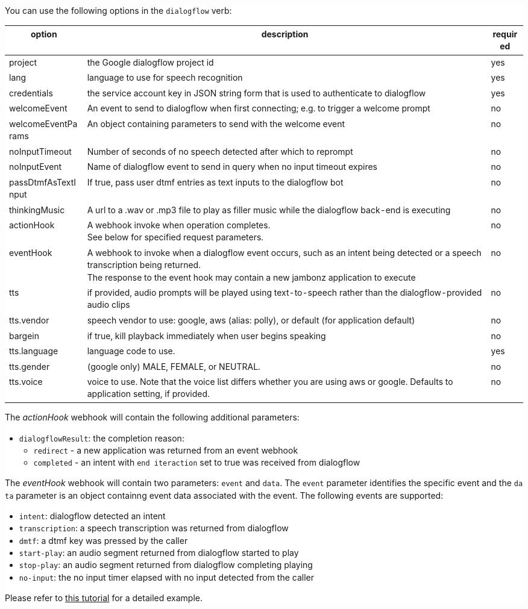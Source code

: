 You can use the following options in the `dialogflow` verb:

| option        | description | required  |
| ------------- |-------------| -----|
| project | the Google dialogflow project id | yes |
| lang | language to use for speech recognition | yes |
| credentials | the service account key in JSON string form that is used to authenticate to dialogflow | yes |
| welcomeEvent | An event to send to dialogflow when first connecting; e.g. to trigger a welcome prompt | no |
| welcomeEventParams | An object containing parameters to send with the welcome event | no |
| noInputTimeout | Number of seconds of no speech detected after which to reprompt | no |
| noInputEvent | Name of dialogflow event to send in query when no input timeout expires | no |
| passDtmfAsTextInput | If true, pass user dtmf entries as text inputs to the dialogflow bot | no |
| thinkingMusic | A url to a .wav or .mp3 file to play as filler music while the dialogflow back-end is executing | no |
| actionHook | A webhook invoke when operation completes.<br/>See below for specified request parameters.| no |
| eventHook | A webhook to invoke when a dialogflow event occurs, such as an intent being detected or a speech transcription being returned.  <br/>The response to the event hook may contain a new jambonz application to execute| no|
| tts | if provided, audio prompts will be played using text-to-speech rather than the dialogflow-provided audio clips | no |
| tts.vendor | speech vendor to use: google, aws (alias: polly), or default (for application default) | no |
| bargein | if true, kill playback immediately when user begins speaking | no|
| tts.language | language code to use.  | yes |
| tts.gender | (google only) MALE, FEMALE, or NEUTRAL.  | no |
| tts.voice | voice to use.  Note that the voice list differs whether you are using aws or google. Defaults to application setting, if provided. | no |

The *actionHook* webhook will contain the following additional parameters:

- `dialogflowResult`: the completion reason:
    - `redirect` - a new application was returned from an event webhook
    - `completed` - an intent with `end iteraction` set to true was received from dialogflow

The *eventHook* webhook will contain two parameters: `event` and `data`.  The `event` parameter identifies the specific event and the `data` parameter is an object containng event data associated with the event.  The following events are supported:

- `intent`: dialogflow detected an intent
- `transcription`: a speech transcription was returned from dialogflow
- `dmtf`: a dtmf key was pressed by the caller
- `start-play`: an audio segment returned from dialogflow started to play
- `stop-play`: an audio segment returned from dialogflow completing playing
- `no-input`: the no input timer elapsed with no input detected from the caller

Please refer to [this tutorial](/tutorials/#building-voicebots-using-jambonz-and-dialogflow) for a detailed example.
